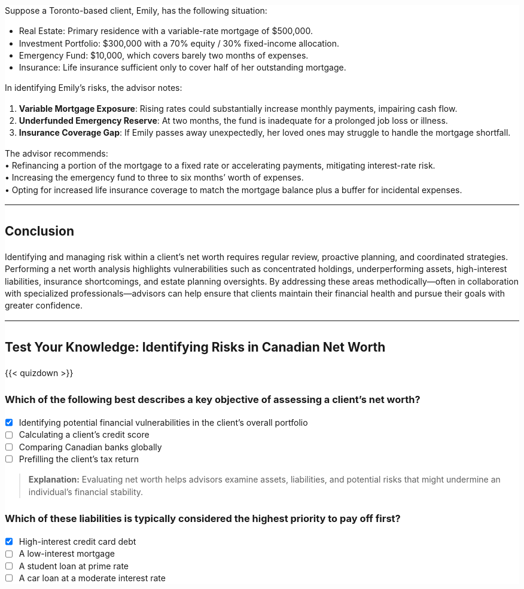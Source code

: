 Suppose a Toronto-based client, Emily, has the following situation:
- Real Estate: Primary residence with a variable-rate mortgage of $500,000.  
- Investment Portfolio: $300,000 with a 70% equity / 30% fixed-income allocation.  
- Emergency Fund: $10,000, which covers barely two months of expenses.  
- Insurance: Life insurance sufficient only to cover half of her outstanding mortgage.

In identifying Emily’s risks, the advisor notes:
1. **Variable Mortgage Exposure**: Rising rates could substantially increase monthly payments, impairing cash flow.  
2. **Underfunded Emergency Reserve**: At two months, the fund is inadequate for a prolonged job loss or illness.  
3. **Insurance Coverage Gap**: If Emily passes away unexpectedly, her loved ones may struggle to handle the mortgage shortfall.

The advisor recommends:  
• Refinancing a portion of the mortgage to a fixed rate or accelerating payments, mitigating interest-rate risk.  
• Increasing the emergency fund to three to six months’ worth of expenses.  
• Opting for increased life insurance coverage to match the mortgage balance plus a buffer for incidental expenses.

---

## Conclusion

Identifying and managing risk within a client’s net worth requires regular review, proactive planning, and coordinated strategies. Performing a net worth analysis highlights vulnerabilities such as concentrated holdings, underperforming assets, high-interest liabilities, insurance shortcomings, and estate planning oversights. By addressing these areas methodically—often in collaboration with specialized professionals—advisors can help ensure that clients maintain their financial health and pursue their goals with greater confidence.

---

## Test Your Knowledge: Identifying Risks in Canadian Net Worth

{{< quizdown >}}

### Which of the following best describes a key objective of assessing a client’s net worth?
- [x] Identifying potential financial vulnerabilities in the client’s overall portfolio
- [ ] Calculating a client’s credit score
- [ ] Comparing Canadian banks globally
- [ ] Prefilling the client’s tax return

> **Explanation:** Evaluating net worth helps advisors examine assets, liabilities, and potential risks that might undermine an individual’s financial stability.

### Which of these liabilities is typically considered the highest priority to pay off first?
- [x] High-interest credit card debt
- [ ] A low-interest mortgage
- [ ] A student loan at prime rate
- [ ] A car loan at a moderate interest rate
